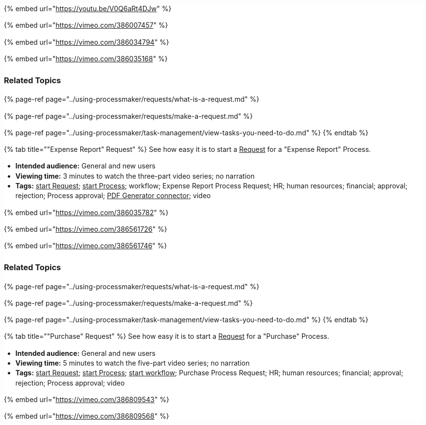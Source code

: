 {% embed url="https://youtu.be/V0Q6aRt4DJw" %}

{% embed url="https://vimeo.com/386007457" %}

{% embed url="https://vimeo.com/386034794" %}

{% embed url="https://vimeo.com/386035168" %}

### Related Topics

{% page-ref page="../using-processmaker/requests/what-is-a-request.md" %}

{% page-ref page="../using-processmaker/requests/make-a-request.md" %}

{% page-ref page="../using-processmaker/task-management/view-tasks-you-need-to-do.md" %}
{% endtab %}

{% tab title="\"Expense Report\" Request" %}
See how easy it is to start a [Request](../using-processmaker/requests/what-is-a-request.md) for a "Expense Report" Process.

* **Intended audience:** General and new users
* **Viewing time:** 3 minutes to watch the three-part video series; no narration
* **Tags:** [start Request](../using-processmaker/requests/make-a-request.md#start-a-request); [start Process](../using-processmaker/requests/make-a-request.md#start-a-request); workflow; Expense Report Process Request; HR; human resources; financial; approval; rejection; Process approval; [PDF Generator connector](../designing-processes/process-design/model-processes-using-connectors/available-connectors-from-processmaker/pdf-generator-connector.md); video

{% embed url="https://vimeo.com/386035782" %}

{% embed url="https://vimeo.com/386561726" %}

{% embed url="https://vimeo.com/386561746" %}

### Related Topics

{% page-ref page="../using-processmaker/requests/what-is-a-request.md" %}

{% page-ref page="../using-processmaker/requests/make-a-request.md" %}

{% page-ref page="../using-processmaker/task-management/view-tasks-you-need-to-do.md" %}
{% endtab %}

{% tab title="\"Purchase\" Request" %}
See how easy it is to start a [Request](../using-processmaker/requests/what-is-a-request.md) for a "Purchase" Process.

* **Intended audience:** General and new users
* **Viewing time:** 5 minutes to watch the five-part video series; no narration
* **Tags:** [start Request](../using-processmaker/requests/make-a-request.md#start-a-request); [start Process](../using-processmaker/requests/make-a-request.md#start-a-request); [start workflow](../using-processmaker/requests/make-a-request.md#start-a-request); Purchase Process Request; HR; human resources; financial; approval; rejection; Process approval; video

{% embed url="https://vimeo.com/386809543" %}

{% embed url="https://vimeo.com/386809568" %}
